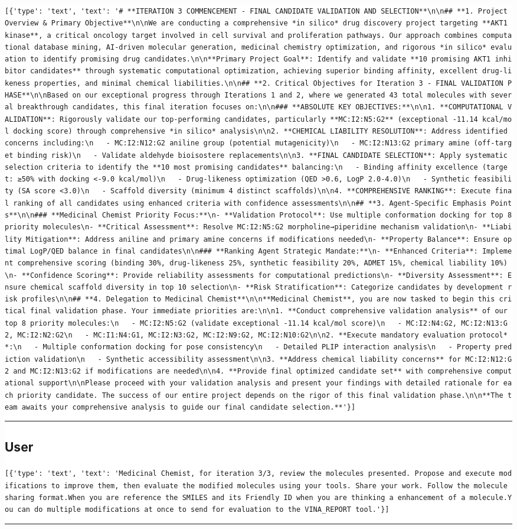 ```
[{'type': 'text', 'text': '# **ITERATION 3 COMMENCEMENT - FINAL CANDIDATE VALIDATION AND SELECTION**\n\n## **1. Project Overview & Primary Objective**\n\nWe are conducting a comprehensive *in silico* drug discovery project targeting **AKT1 kinase**, a critical oncology target involved in cell survival and proliferation pathways. Our approach combines computational database mining, AI-driven molecular generation, medicinal chemistry optimization, and rigorous *in silico* evaluation to identify promising drug candidates.\n\n**Primary Project Goal**: Identify and validate **10 promising AKT1 inhibitor candidates** through systematic computational optimization, achieving superior binding affinity, excellent drug-likeness properties, and minimal chemical liabilities.\n\n## **2. Critical Objectives for Iteration 3 - FINAL VALIDATION PHASE**\n\nBased on our exceptional progress through Iterations 1 and 2, where we generated 43 total molecules with several breakthrough candidates, this final iteration focuses on:\n\n### **ABSOLUTE KEY OBJECTIVES:**\n\n1. **COMPUTATIONAL VALIDATION**: Rigorously validate our top-performing candidates, particularly **MC:I2:N5:G2** (exceptional -11.14 kcal/mol docking score) through comprehensive *in silico* analysis\n\n2. **CHEMICAL LIABILITY RESOLUTION**: Address identified concerns including:\n   - MC:I2:N12:G2 aniline group (potential mutagenicity)\n   - MC:I2:N13:G2 primary amine (off-target binding risk)\n   - Validate aldehyde bioisostere replacements\n\n3. **FINAL CANDIDATE SELECTION**: Apply systematic selection criteria to identify the **10 most promising candidates** balancing:\n   - Binding affinity excellence (target: ≥50% with docking <-9.0 kcal/mol)\n   - Drug-likeness optimization (QED >0.6, LogP 2.0-4.0)\n   - Synthetic feasibility (SA score <3.0)\n   - Scaffold diversity (minimum 4 distinct scaffolds)\n\n4. **COMPREHENSIVE RANKING**: Execute final ranking of all candidates using enhanced criteria with confidence assessments\n\n## **3. Agent-Specific Emphasis Points**\n\n### **Medicinal Chemist Priority Focus:**\n- **Validation Protocol**: Use multiple conformation docking for top 8 priority molecules\n- **Critical Assessment**: Resolve MC:I2:N5:G2 morpholine→piperidine mechanism validation\n- **Liability Mitigation**: Address aniline and primary amine concerns if modifications needed\n- **Property Balance**: Ensure optimal LogP/QED balance in final candidates\n\n### **Ranking Agent Strategic Mandate:**\n- **Enhanced Criteria**: Implement comprehensive scoring (binding 30%, drug-likeness 25%, synthetic feasibility 20%, ADMET 15%, chemical liability 10%)\n- **Confidence Scoring**: Provide reliability assessments for computational predictions\n- **Diversity Assessment**: Ensure chemical scaffold diversity in top 10 selection\n- **Risk Stratification**: Categorize candidates by development risk profiles\n\n## **4. Delegation to Medicinal Chemist**\n\n**Medicinal Chemist**, you are now tasked to begin this critical final validation phase. Your immediate priorities are:\n\n1. **Conduct comprehensive validation analysis** of our top 8 priority molecules:\n   - MC:I2:N5:G2 (validate exceptional -11.14 kcal/mol score)\n   - MC:I2:N4:G2, MC:I2:N13:G2, MC:I2:N2:G2\n   - MC:I1:N4:G1, MC:I2:N3:G2, MC:I2:N9:G2, MC:I2:N10:G2\n\n2. **Execute mandatory evaluation protocol**:\n   - Multiple conformation docking for pose consistency\n   - Detailed PLIP interaction analysis\n   - Property prediction validation\n   - Synthetic accessibility assessment\n\n3. **Address chemical liability concerns** for MC:I2:N12:G2 and MC:I2:N13:G2 if modifications are needed\n\n4. **Provide final optimized candidate set** with comprehensive computational support\n\nPlease proceed with your validation analysis and present your findings with detailed rationale for each priority candidate. The success of our entire project depends on the rigor of this final validation phase.\n\n**The team awaits your comprehensive analysis to guide our final candidate selection.**'}]
```

---

## User

```
[{'type': 'text', 'text': 'Medicinal Chemist, for iteration 3/3, review the molecules presented. Propose and execute modifications to improve them, then evaluate the modified molecules using your tools. Share your work. Follow the molecule sharing format.When you are reference the SMILES and its Friendly ID when you are thinking a enhancement of a molecule.You can do multiple modifications at once to send for evaluation to the VINA_REPORT tool.'}]
```

---